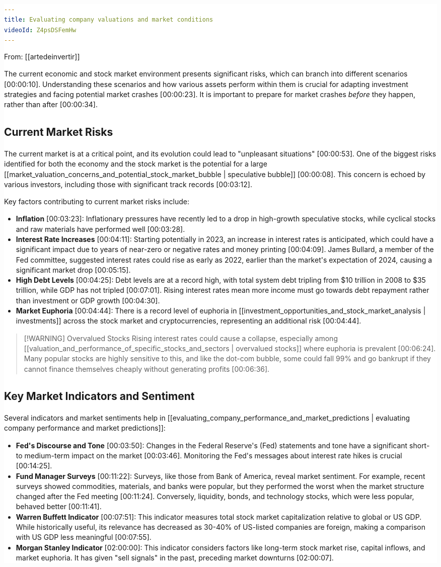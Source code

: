 ```yaml
---
title: Evaluating company valuations and market conditions
videoId: Z4psDSFemHw
---
```


From: [[artedeinvertir]] <br/> 

The current economic and stock market environment presents significant risks, which can branch into different scenarios [00:00:10]. Understanding these scenarios and how various assets perform within them is crucial for adapting investment strategies and facing potential market crashes [00:00:23]. It is important to prepare for market crashes *before* they happen, rather than after [00:00:34].

## Current Market Risks

The current market is at a critical point, and its evolution could lead to "unpleasant situations" [00:00:53]. One of the biggest risks identified for both the economy and the stock market is the potential for a large [[market_valuation_concerns_and_potential_stock_market_bubble | speculative bubble]] [00:00:08]. This concern is echoed by various investors, including those with significant track records [00:03:12].

Key factors contributing to current market risks include:
*   **Inflation** <a class="yt-timestamp" data-t="00:03:23">[00:03:23]</a>: Inflationary pressures have recently led to a drop in high-growth speculative stocks, while cyclical stocks and raw materials have performed well [00:03:28].
*   **Interest Rate Increases** <a class="yt-timestamp" data-t="00:04:11">[00:04:11]</a>: Starting potentially in 2023, an increase in interest rates is anticipated, which could have a significant impact due to years of near-zero or negative rates and money printing [00:04:09]. James Bullard, a member of the Fed committee, suggested interest rates could rise as early as 2022, earlier than the market's expectation of 2024, causing a significant market drop [00:05:15].
*   **High Debt Levels** <a class="yt-timestamp" data-t="00:04:25">[00:04:25]</a>: Debt levels are at a record high, with total system debt tripling from $10 trillion in 2008 to $35 trillion, while GDP has not tripled [00:07:01]. Rising interest rates mean more income must go towards debt repayment rather than investment or GDP growth [00:04:30].
*   **Market Euphoria** <a class="yt-timestamp" data-t="00:04:44">[00:04:44]</a>: There is a record level of euphoria in [[investment_opportunities_and_stock_market_analysis | investments]] across the stock market and cryptocurrencies, representing an additional risk [00:04:44].

> [!WARNING] Overvalued Stocks
> Rising interest rates could cause a collapse, especially among [[valuation_and_performance_of_specific_stocks_and_sectors | overvalued stocks]] where euphoria is prevalent [00:06:24]. Many popular stocks are highly sensitive to this, and like the dot-com bubble, some could fall 99% and go bankrupt if they cannot finance themselves cheaply without generating profits [00:06:36].

## Key Market Indicators and Sentiment

Several indicators and market sentiments help in [[evaluating_company_performance_and_market_predictions | evaluating company performance and market predictions]]:
*   **Fed's Discourse and Tone** <a class="yt-timestamp" data-t="00:03:50">[00:03:50]</a>: Changes in the Federal Reserve's (Fed) statements and tone have a significant short- to medium-term impact on the market [00:03:46]. Monitoring the Fed's messages about interest rate hikes is crucial [00:14:25].
*   **Fund Manager Surveys** <a class="yt-timestamp" data-t="00:11:22">[00:11:22]</a>: Surveys, like those from Bank of America, reveal market sentiment. For example, recent surveys showed commodities, materials, and banks were popular, but they performed the worst when the market structure changed after the Fed meeting [00:11:24]. Conversely, liquidity, bonds, and technology stocks, which were less popular, behaved better [00:11:41].
*   **Warren Buffett Indicator** <a class="yt-timestamp" data-t="00:07:51">[00:07:51]</a>: This indicator measures total stock market capitalization relative to global or US GDP. While historically useful, its relevance has decreased as 30-40% of US-listed companies are foreign, making a comparison with US GDP less meaningful [00:07:55].
*   **Morgan Stanley Indicator** <a class="yt-timestamp" data-t="02:00:00">[02:00:00]</a>: This indicator considers factors like long-term stock market rise, capital inflows, and market euphoria. It has given "sell signals" in the past, preceding market downturns [02:00:07].